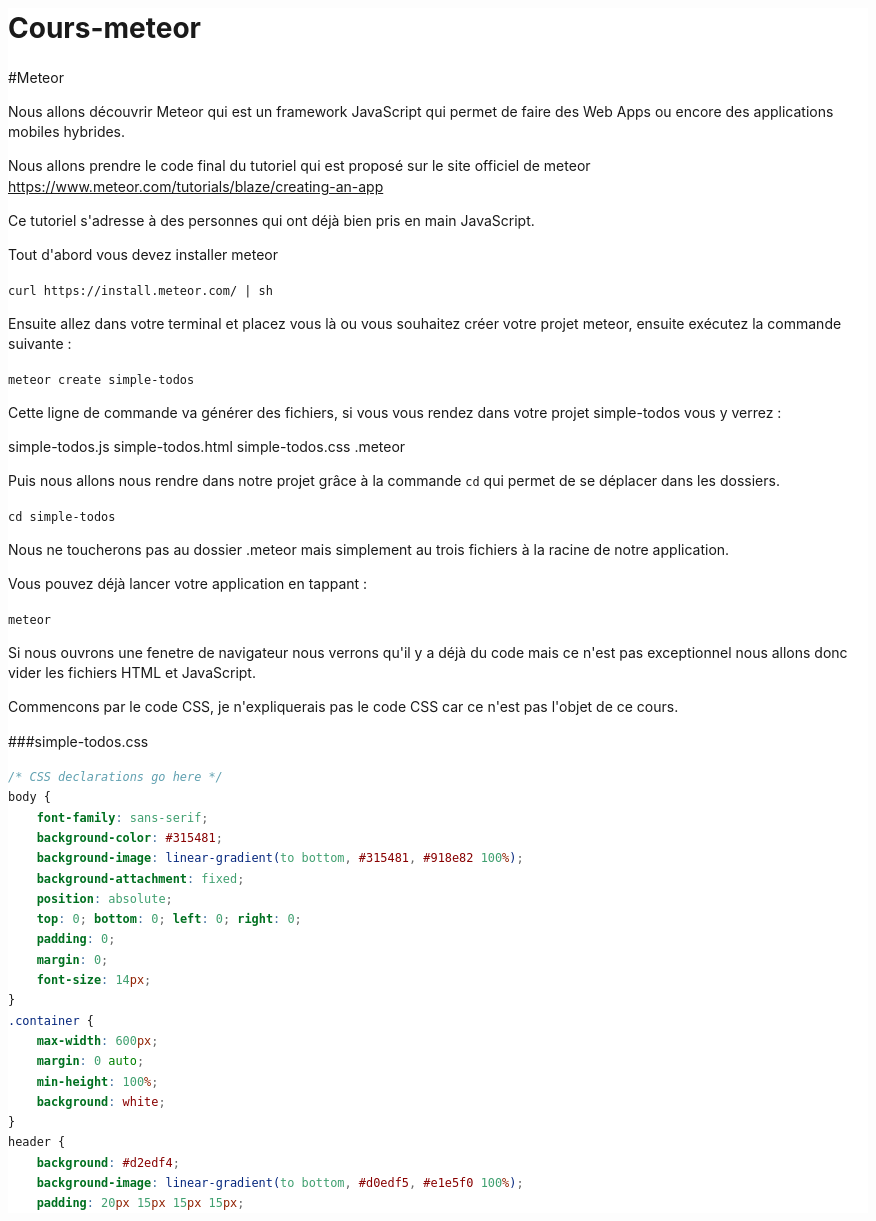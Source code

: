 # Cours-meteor

#Meteor

Nous allons découvrir Meteor qui est un framework JavaScript qui permet de faire des Web Apps ou encore des applications mobiles hybrides.

Nous allons prendre le code final du tutoriel qui est proposé sur le site officiel de meteor https://www.meteor.com/tutorials/blaze/creating-an-app

Ce tutoriel s'adresse à des personnes qui ont déjà bien pris en main JavaScript.

Tout d'abord vous devez installer meteor

`curl https://install.meteor.com/ | sh`

Ensuite allez dans votre terminal et placez vous là ou vous souhaitez créer votre projet meteor, ensuite exécutez la commande suivante :

`meteor create simple-todos`

Cette ligne de commande va générer des fichiers, si vous vous rendez dans votre projet simple-todos vous y verrez :

simple-todos.js
simple-todos.html
simple-todos.css
.meteor

Puis nous allons nous rendre dans notre projet grâce à la commande `cd` qui permet de se déplacer dans les dossiers.

`cd simple-todos`

Nous ne toucherons pas au dossier .meteor mais simplement au trois fichiers à la racine de notre application.

Vous pouvez déjà lancer votre application en tappant :

`meteor`

Si nous ouvrons une fenetre de navigateur nous verrons qu'il y a déjà du code mais ce n'est pas exceptionnel nous allons donc vider les fichiers HTML et JavaScript.

Commencons par le code CSS, je n'expliquerais pas le code CSS car ce n'est pas l'objet de ce cours.

###simple-todos.css

```css
/* CSS declarations go here */ 
body {
	font-family: sans-serif;
	background-color: #315481;
	background-image: linear-gradient(to bottom, #315481, #918e82 100%);
	background-attachment: fixed;
	position: absolute;
	top: 0; bottom: 0; left: 0; right: 0;
	padding: 0;
	margin: 0;
	font-size: 14px;
}
.container {
	max-width: 600px;
	margin: 0 auto;
	min-height: 100%;
	background: white;
}
header {
	background: #d2edf4;
	background-image: linear-gradient(to bottom, #d0edf5, #e1e5f0 100%);
	padding: 20px 15px 15px 15px;
```